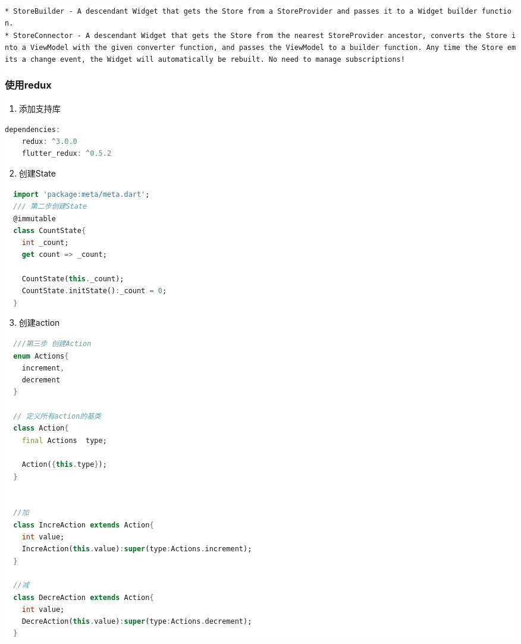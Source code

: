     * StoreBuilder - A descendant Widget that gets the Store from a StoreProvider and passes it to a Widget builder function.
    * StoreConnector - A descendant Widget that gets the Store from the nearest StoreProvider ancestor, converts the Store into a ViewModel with the given converter function, and passes the ViewModel to a builder function. Any time the Store emits a change event, the Widget will automatically be rebuilt. No need to manage subscriptions!
### 使用redux
1. 添加支持库
```dart
dependencies:
    redux: ^3.0.0
    flutter_redux: ^0.5.2
```
2. 创建State
```dart
  import 'package:meta/meta.dart';
  /// 第二步创建State
  @immutable
  class CountState{
    int _count;
    get count => _count;
  
    CountState(this._count);
    CountState.initState():_count = 0;
  }
```

3. 创建action
```dart
  ///第三步 创建Action
  enum Actions{
    increment,
    decrement
  }
  
  // 定义所有action的基类
  class Action{
    final Actions  type;
  
    Action({this.type});
  }
  
  
  //加
  class IncreAction extends Action{
    int value;
    IncreAction(this.value):super(type:Actions.increment);
  }
  
  //减
  class DecreAction extends Action{
    int value;
    DecreAction(this.value):super(type:Actions.decrement);
  }
```
